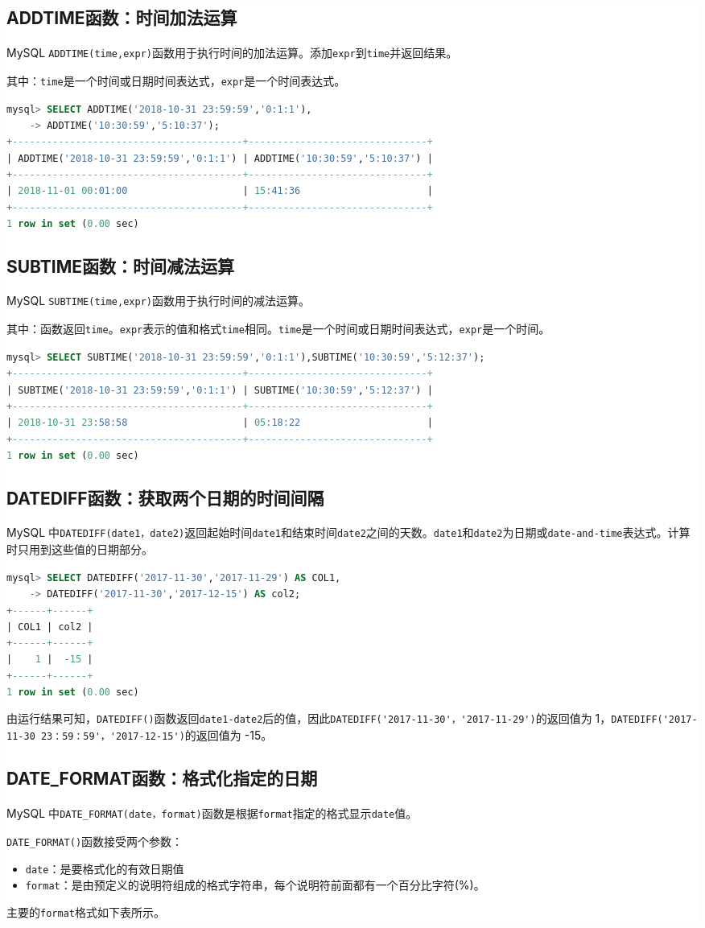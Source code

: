 ## ADDTIME函数：时间加法运算
MySQL `ADDTIME(time,expr)`函数用于执行时间的加法运算。添加`expr`到`time`并返回结果。

其中：`time`是一个时间或日期时间表达式，`expr`是一个时间表达式。
```sql
mysql> SELECT ADDTIME('2018-10-31 23:59:59','0:1:1'),
    -> ADDTIME('10:30:59','5:10:37');
+----------------------------------------+-------------------------------+
| ADDTIME('2018-10-31 23:59:59','0:1:1') | ADDTIME('10:30:59','5:10:37') |
+----------------------------------------+-------------------------------+
| 2018-11-01 00:01:00                    | 15:41:36                      |
+----------------------------------------+-------------------------------+
1 row in set (0.00 sec)
```
## SUBTIME函数：时间减法运算
MySQL `SUBTIME(time,expr)`函数用于执行时间的减法运算。

其中：函数返回`time`。`expr`表示的值和格式`time`相同。`time`是一个时间或日期时间表达式，`expr`是一个时间。
```sql
mysql> SELECT SUBTIME('2018-10-31 23:59:59','0:1:1'),SUBTIME('10:30:59','5:12:37');
+----------------------------------------+-------------------------------+
| SUBTIME('2018-10-31 23:59:59','0:1:1') | SUBTIME('10:30:59','5:12:37') |
+----------------------------------------+-------------------------------+
| 2018-10-31 23:58:58                    | 05:18:22                      |
+----------------------------------------+-------------------------------+
1 row in set (0.00 sec)
```
## DATEDIFF函数：获取两个日期的时间间隔
MySQL 中`DATEDIFF(date1，date2)`返回起始时间`date1`和结束时间`date2`之间的天数。`date1`和`date2`为日期或`date-and-time`表达式。计算时只用到这些值的日期部分。
```sql
mysql> SELECT DATEDIFF('2017-11-30','2017-11-29') AS COL1,
    -> DATEDIFF('2017-11-30','2017-12-15') AS col2;
+------+------+
| COL1 | col2 |
+------+------+
|    1 |  -15 |
+------+------+
1 row in set (0.00 sec)
```
由运行结果可知，`DATEDIFF()`函数返回`date1-date2`后的值，因此`DATEDIFF('2017-11-30'，'2017-11-29')`的返回值为 1，`DATEDIFF('2017-11-30 23：59：59'，'2017-12-15')`的返回值为 -15。
## DATE_FORMAT函数：格式化指定的日期
MySQL 中`DATE_FORMAT(date，format)`函数是根据`format`指定的格式显示`date`值。

`DATE_FORMAT()`函数接受两个参数：
* `date`：是要格式化的有效日期值
* `format`：是由预定义的说明符组成的格式字符串，每个说明符前面都有一个百分比字符(%)。

主要的`format`格式如下表所示。
